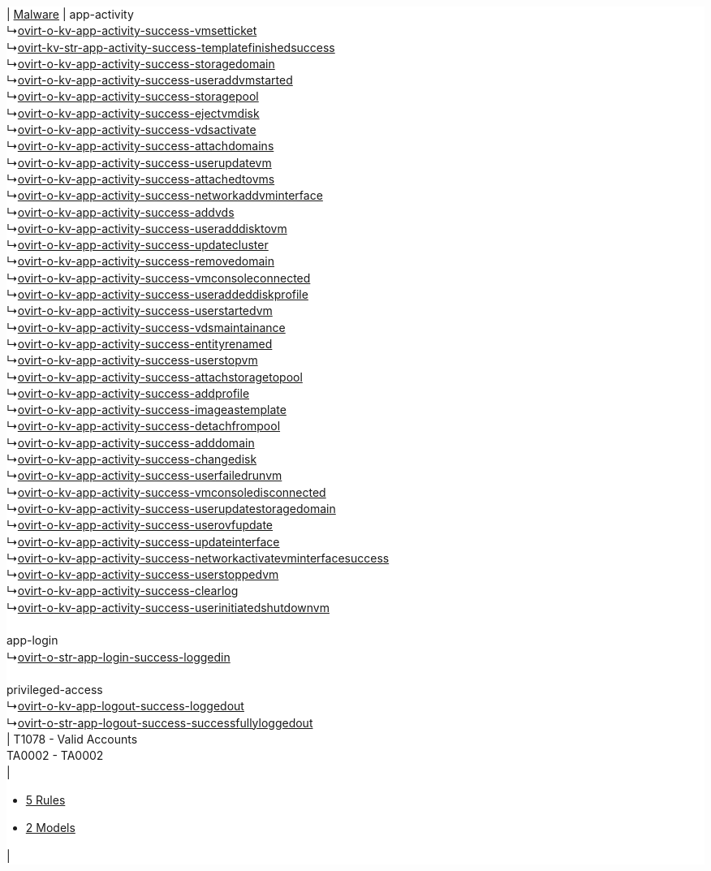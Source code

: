 |    [Malware](../../../UseCases/uc_malware.md)    |  app-activity<br> ↳[ovirt-o-kv-app-activity-success-vmsetticket](Ps/pC_ovirtokvappactivitysuccessvmsetticket.md)<br> ↳[ovirt-kv-str-app-activity-success-templatefinishedsuccess](Ps/pC_ovirtkvstrappactivitysuccesstemplatefinishedsuccess.md)<br> ↳[ovirt-o-kv-app-activity-success-storagedomain](Ps/pC_ovirtokvappactivitysuccessstoragedomain.md)<br> ↳[ovirt-o-kv-app-activity-success-useraddvmstarted](Ps/pC_ovirtokvappactivitysuccessuseraddvmstarted.md)<br> ↳[ovirt-o-kv-app-activity-success-storagepool](Ps/pC_ovirtokvappactivitysuccessstoragepool.md)<br> ↳[ovirt-o-kv-app-activity-success-ejectvmdisk](Ps/pC_ovirtokvappactivitysuccessejectvmdisk.md)<br> ↳[ovirt-o-kv-app-activity-success-vdsactivate](Ps/pC_ovirtokvappactivitysuccessvdsactivate.md)<br> ↳[ovirt-o-kv-app-activity-success-attachdomains](Ps/pC_ovirtokvappactivitysuccessattachdomains.md)<br> ↳[ovirt-o-kv-app-activity-success-userupdatevm](Ps/pC_ovirtokvappactivitysuccessuserupdatevm.md)<br> ↳[ovirt-o-kv-app-activity-success-attachedtovms](Ps/pC_ovirtokvappactivitysuccessattachedtovms.md)<br> ↳[ovirt-o-kv-app-activity-success-networkaddvminterface](Ps/pC_ovirtokvappactivitysuccessnetworkaddvminterface.md)<br> ↳[ovirt-o-kv-app-activity-success-addvds](Ps/pC_ovirtokvappactivitysuccessaddvds.md)<br> ↳[ovirt-o-kv-app-activity-success-useradddisktovm](Ps/pC_ovirtokvappactivitysuccessuseradddisktovm.md)<br> ↳[ovirt-o-kv-app-activity-success-updatecluster](Ps/pC_ovirtokvappactivitysuccessupdatecluster.md)<br> ↳[ovirt-o-kv-app-activity-success-removedomain](Ps/pC_ovirtokvappactivitysuccessremovedomain.md)<br> ↳[ovirt-o-kv-app-activity-success-vmconsoleconnected](Ps/pC_ovirtokvappactivitysuccessvmconsoleconnected.md)<br> ↳[ovirt-o-kv-app-activity-success-useraddeddiskprofile](Ps/pC_ovirtokvappactivitysuccessuseraddeddiskprofile.md)<br> ↳[ovirt-o-kv-app-activity-success-userstartedvm](Ps/pC_ovirtokvappactivitysuccessuserstartedvm.md)<br> ↳[ovirt-o-kv-app-activity-success-vdsmaintainance](Ps/pC_ovirtokvappactivitysuccessvdsmaintainance.md)<br> ↳[ovirt-o-kv-app-activity-success-entityrenamed](Ps/pC_ovirtokvappactivitysuccessentityrenamed.md)<br> ↳[ovirt-o-kv-app-activity-success-userstopvm](Ps/pC_ovirtokvappactivitysuccessuserstopvm.md)<br> ↳[ovirt-o-kv-app-activity-success-attachstoragetopool](Ps/pC_ovirtokvappactivitysuccessattachstoragetopool.md)<br> ↳[ovirt-o-kv-app-activity-success-addprofile](Ps/pC_ovirtokvappactivitysuccessaddprofile.md)<br> ↳[ovirt-o-kv-app-activity-success-imageastemplate](Ps/pC_ovirtokvappactivitysuccessimageastemplate.md)<br> ↳[ovirt-o-kv-app-activity-success-detachfrompool](Ps/pC_ovirtokvappactivitysuccessdetachfrompool.md)<br> ↳[ovirt-o-kv-app-activity-success-adddomain](Ps/pC_ovirtokvappactivitysuccessadddomain.md)<br> ↳[ovirt-o-kv-app-activity-success-changedisk](Ps/pC_ovirtokvappactivitysuccesschangedisk.md)<br> ↳[ovirt-o-kv-app-activity-success-userfailedrunvm](Ps/pC_ovirtokvappactivitysuccessuserfailedrunvm.md)<br> ↳[ovirt-o-kv-app-activity-success-vmconsoledisconnected](Ps/pC_ovirtokvappactivitysuccessvmconsoledisconnected.md)<br> ↳[ovirt-o-kv-app-activity-success-userupdatestoragedomain](Ps/pC_ovirtokvappactivitysuccessuserupdatestoragedomain.md)<br> ↳[ovirt-o-kv-app-activity-success-userovfupdate](Ps/pC_ovirtokvappactivitysuccessuserovfupdate.md)<br> ↳[ovirt-o-kv-app-activity-success-updateinterface](Ps/pC_ovirtokvappactivitysuccessupdateinterface.md)<br> ↳[ovirt-o-kv-app-activity-success-networkactivatevminterfacesuccess](Ps/pC_ovirtokvappactivitysuccessnetworkactivatevminterfacesuccess.md)<br> ↳[ovirt-o-kv-app-activity-success-userstoppedvm](Ps/pC_ovirtokvappactivitysuccessuserstoppedvm.md)<br> ↳[ovirt-o-kv-app-activity-success-clearlog](Ps/pC_ovirtokvappactivitysuccessclearlog.md)<br> ↳[ovirt-o-kv-app-activity-success-userinitiatedshutdownvm](Ps/pC_ovirtokvappactivitysuccessuserinitiatedshutdownvm.md)<br><br> app-login<br> ↳[ovirt-o-str-app-login-success-loggedin](Ps/pC_ovirtostrapploginsuccessloggedin.md)<br><br> privileged-access<br> ↳[ovirt-o-kv-app-logout-success-loggedout](Ps/pC_ovirtokvapplogoutsuccessloggedout.md)<br> ↳[ovirt-o-str-app-logout-success-successfullyloggedout](Ps/pC_ovirtostrapplogoutsuccesssuccessfullyloggedout.md)<br>    | T1078 - Valid Accounts<br>TA0002 - TA0002<br>    | [<ul><li>5 Rules</li></ul><ul><li>2 Models</li></ul>](RM/r_m_ovirt_ovirt_Malware.md)    |